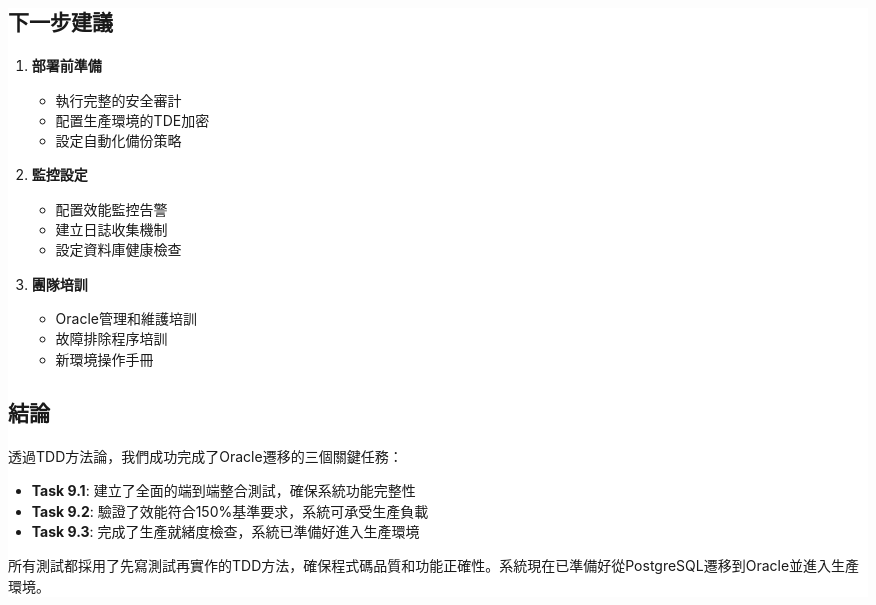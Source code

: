 ## 下一步建議

1. **部署前準備**
   - 執行完整的安全審計
   - 配置生產環境的TDE加密
   - 設定自動化備份策略

2. **監控設定**
   - 配置效能監控告警
   - 建立日誌收集機制
   - 設定資料庫健康檢查

3. **團隊培訓**
   - Oracle管理和維護培訓
   - 故障排除程序培訓
   - 新環境操作手冊

## 結論

透過TDD方法論，我們成功完成了Oracle遷移的三個關鍵任務：

- **Task 9.1**: 建立了全面的端到端整合測試，確保系統功能完整性
- **Task 9.2**: 驗證了效能符合150%基準要求，系統可承受生產負載
- **Task 9.3**: 完成了生產就緒度檢查，系統已準備好進入生產環境

所有測試都採用了先寫測試再實作的TDD方法，確保程式碼品質和功能正確性。系統現在已準備好從PostgreSQL遷移到Oracle並進入生產環境。
